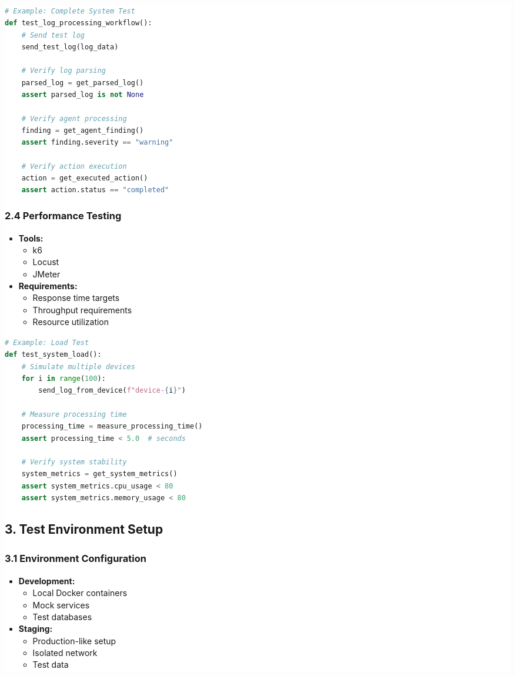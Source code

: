 ```python
# Example: Complete System Test
def test_log_processing_workflow():
    # Send test log
    send_test_log(log_data)
    
    # Verify log parsing
    parsed_log = get_parsed_log()
    assert parsed_log is not None
    
    # Verify agent processing
    finding = get_agent_finding()
    assert finding.severity == "warning"
    
    # Verify action execution
    action = get_executed_action()
    assert action.status == "completed"
```

### 2.4 Performance Testing
- **Tools:**
  - k6
  - Locust
  - JMeter
- **Requirements:**
  - Response time targets
  - Throughput requirements
  - Resource utilization

```python
# Example: Load Test
def test_system_load():
    # Simulate multiple devices
    for i in range(100):
        send_log_from_device(f"device-{i}")
    
    # Measure processing time
    processing_time = measure_processing_time()
    assert processing_time < 5.0  # seconds
    
    # Verify system stability
    system_metrics = get_system_metrics()
    assert system_metrics.cpu_usage < 80
    assert system_metrics.memory_usage < 80
```

## 3. Test Environment Setup

### 3.1 Environment Configuration
- **Development:**
  - Local Docker containers
  - Mock services
  - Test databases
- **Staging:**
  - Production-like setup
  - Isolated network
  - Test data
